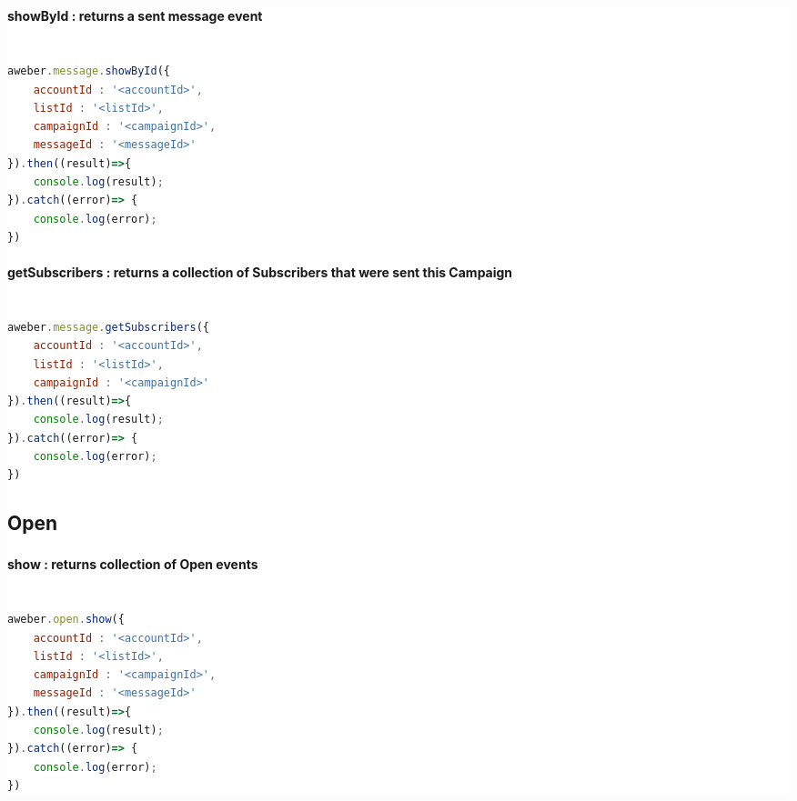 #### showById : returns a sent message event
   
``` javascript

aweber.message.showById({
    accountId : '<accountId>',
    listId : '<listId>',
    campaignId : '<campaignId>',
    messageId : '<messageId>'
}).then((result)=>{
    console.log(result);
}).catch((error)=> {
    console.log(error);
})

```

#### getSubscribers : returns a collection of Subscribers that were sent this Campaign

``` javascript

aweber.message.getSubscribers({
    accountId : '<accountId>',
    listId : '<listId>',
    campaignId : '<campaignId>'
}).then((result)=>{
    console.log(result);
}).catch((error)=> {
    console.log(error);
})

```


## Open

#### show : returns collection of Open events

``` javascript

aweber.open.show({
    accountId : '<accountId>',
    listId : '<listId>',
    campaignId : '<campaignId>',
    messageId : '<messageId>'
}).then((result)=>{
    console.log(result);
}).catch((error)=> {
    console.log(error);
})

```
